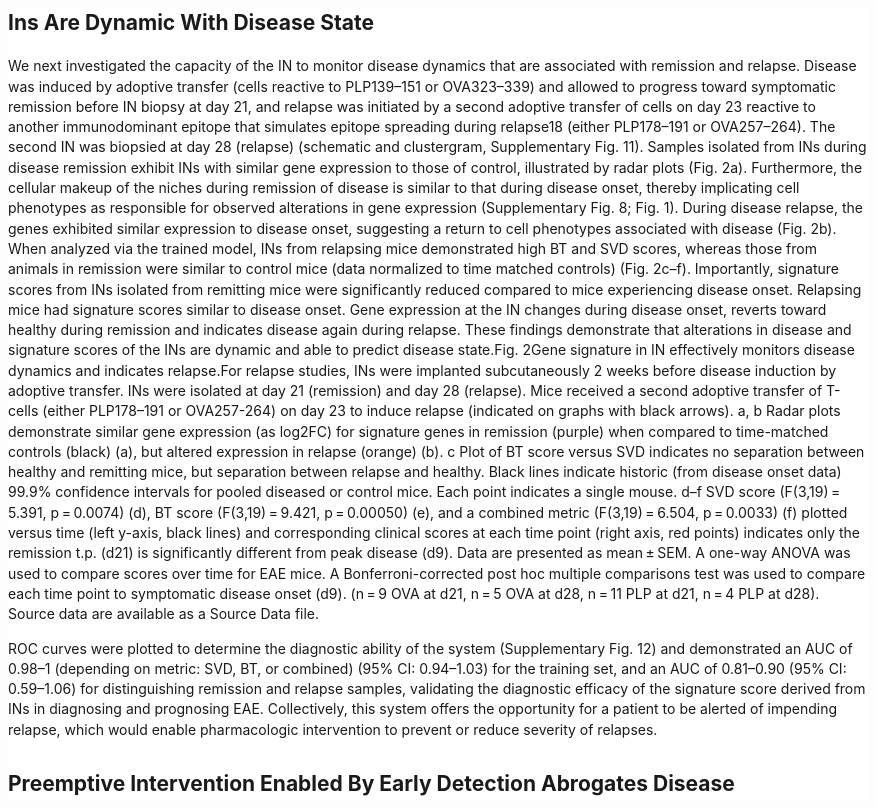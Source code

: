 ## Ins Are Dynamic With Disease State

We next investigated the capacity of the IN to monitor disease dynamics that are associated with remission and relapse. Disease was induced by adoptive transfer (cells reactive to PLP139–151 or OVA323–339) and allowed to progress toward symptomatic remission before IN biopsy at day 21, and relapse was initiated by a second adoptive transfer of cells on day 23 reactive to another immunodominant epitope that simulates epitope spreading during relapse18 (either PLP178–191 or OVA257–264). The second IN was biopsied at day 28 (relapse) (schematic and clustergram, Supplementary Fig. 11). Samples isolated from INs during disease remission exhibit INs with similar gene expression to those of control, illustrated by radar plots (Fig. 2a). Furthermore, the cellular makeup of the niches during remission of disease is similar to that during disease onset, thereby implicating cell phenotypes as responsible for observed alterations in gene expression (Supplementary Fig. 8; Fig. 1). During disease relapse, the genes exhibited similar expression to disease onset, suggesting a return to cell phenotypes associated with disease (Fig. 2b). When analyzed via the trained model, INs from relapsing mice demonstrated high BT and SVD scores, whereas those from animals in remission were similar to control mice (data normalized to time matched controls) (Fig. 2c–f). Importantly, signature scores from INs isolated from remitting mice were significantly reduced compared to mice experiencing disease onset. Relapsing mice had signature scores similar to disease onset. Gene expression at the IN changes during disease onset, reverts toward healthy during remission and indicates disease again during relapse. These findings demonstrate that alterations in disease and signature scores of the INs are dynamic and able to predict disease state.Fig. 2Gene signature in IN effectively monitors disease dynamics and indicates relapse.For relapse studies, INs were implanted subcutaneously 2 weeks before disease induction by adoptive transfer. INs were isolated at day 21 (remission) and day 28 (relapse). Mice received a second adoptive transfer of T-cells (either PLP178–191 or OVA257-264) on day 23 to induce relapse (indicated on graphs with black arrows). a, b Radar plots demonstrate similar gene expression (as log2FC) for signature genes in remission (purple) when compared to time-matched controls (black) (a), but altered expression in relapse (orange) (b). c Plot of BT score versus SVD indicates no separation between healthy and remitting mice, but separation between relapse and healthy. Black lines indicate historic (from disease onset data) 99.9% confidence intervals for pooled diseased or control mice. Each point indicates a single mouse. d–f SVD score (F(3,19) = 5.391, p = 0.0074) (d), BT score (F(3,19) = 9.421, p = 0.00050) (e), and a combined metric (F(3,19) = 6.504, p = 0.0033) (f) plotted versus time (left y-axis, black lines) and corresponding clinical scores at each time point (right axis, red points) indicates only the remission t.p. (d21) is significantly different from peak disease (d9). Data are presented as mean ± SEM. A one-way ANOVA was used to compare scores over time for EAE mice. A Bonferroni-corrected post hoc multiple comparisons test was used to compare each time point to symptomatic disease onset (d9). (n = 9 OVA at d21, n = 5 OVA at d28, n = 11 PLP at d21, n = 4 PLP at d28). Source data are available as a Source Data file.

ROC curves were plotted to determine the diagnostic ability of the system (Supplementary Fig. 12) and demonstrated an AUC of 0.98–1 (depending on metric: SVD, BT, or combined) (95% CI: 0.94–1.03) for the training set, and an AUC of 0.81–0.90 (95% CI: 0.59–1.06) for distinguishing remission and relapse samples, validating the diagnostic efficacy of the signature score derived from INs in diagnosing and prognosing EAE. Collectively, this system offers the opportunity for a patient to be alerted of impending relapse, which would enable pharmacologic intervention to prevent or reduce severity of relapses.

## Preemptive Intervention Enabled By Early Detection Abrogates Disease
